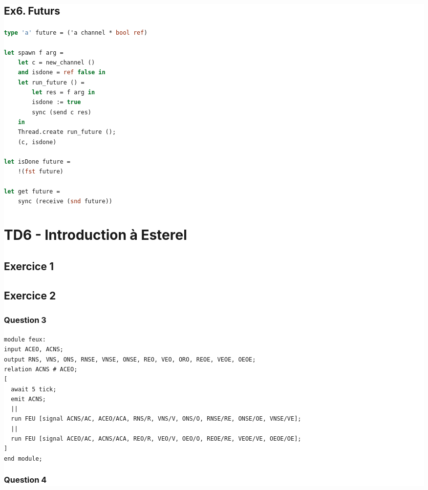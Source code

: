 ## Ex6. Futurs

```ocaml
type 'a' future = ('a channel * bool ref)

let spawn f arg =
    let c = new_channel ()
    and isdone = ref false in
    let run_future () =
        let res = f arg in
        isdone := true
        sync (send c res)
    in
    Thread.create run_future ();
    (c, isdone)

let isDone future =
    !(fst future)

let get future =
    sync (receive (snd future))
```

# TD6 - Introduction à Esterel

## Exercice 1

## Exercice 2

### Question 3

```esterel
module feux:
input ACEO, ACNS;
output RNS, VNS, ONS, RNSE, VNSE, ONSE, REO, VEO, ORO, REOE, VEOE, OEOE;
relation ACNS # ACEO;
[
  await 5 tick;
  emit ACNS;
  ||
  run FEU [signal ACNS/AC, ACEO/ACA, RNS/R, VNS/V, ONS/O, RNSE/RE, ONSE/OE, VNSE/VE];
  ||
  run FEU [signal ACEO/AC, ACNS/ACA, REO/R, VEO/V, OEO/O, REOE/RE, VEOE/VE, OEOE/OE];
]
end module;
```

### Question 4
